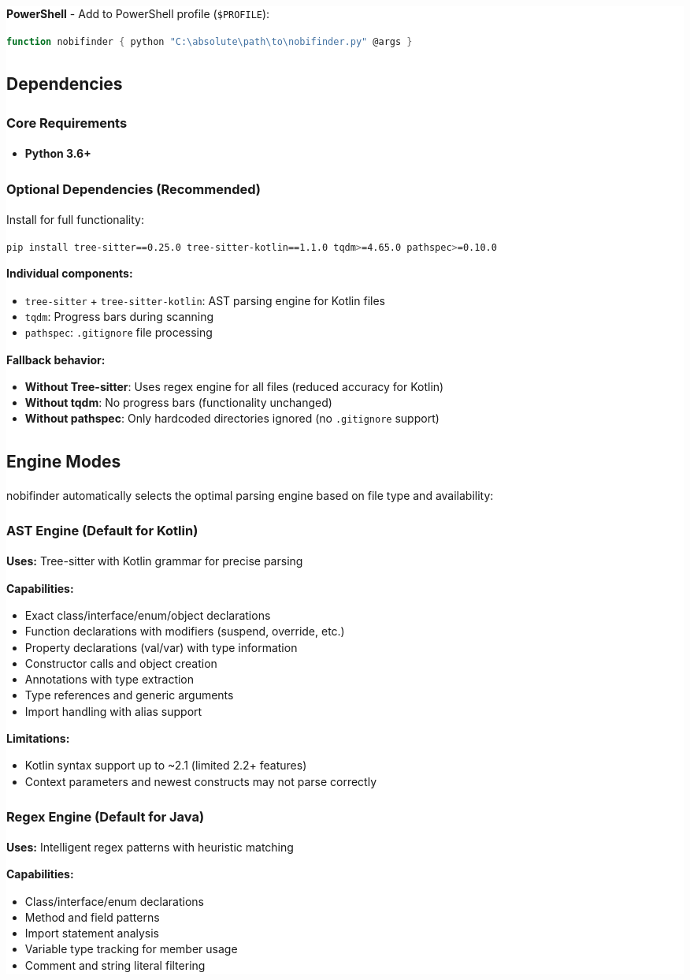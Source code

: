 **PowerShell** - Add to PowerShell profile (`$PROFILE`):
```powershell
function nobifinder { python "C:\absolute\path\to\nobifinder.py" @args }
```

## Dependencies

### Core Requirements
- **Python 3.6+**

### Optional Dependencies (Recommended)
Install for full functionality:

```bash
pip install tree-sitter==0.25.0 tree-sitter-kotlin==1.1.0 tqdm>=4.65.0 pathspec>=0.10.0
```

**Individual components:**
- `tree-sitter` + `tree-sitter-kotlin`: AST parsing engine for Kotlin files
- `tqdm`: Progress bars during scanning  
- `pathspec`: `.gitignore` file processing

**Fallback behavior:**
- **Without Tree-sitter**: Uses regex engine for all files (reduced accuracy for Kotlin)
- **Without tqdm**: No progress bars (functionality unchanged)
- **Without pathspec**: Only hardcoded directories ignored (no `.gitignore` support)

## Engine Modes

nobifinder automatically selects the optimal parsing engine based on file type and availability:

### AST Engine (Default for Kotlin)
**Uses:** Tree-sitter with Kotlin grammar for precise parsing

**Capabilities:**
- Exact class/interface/enum/object declarations
- Function declarations with modifiers (suspend, override, etc.)
- Property declarations (val/var) with type information  
- Constructor calls and object creation
- Annotations with type extraction
- Type references and generic arguments
- Import handling with alias support

**Limitations:**
- Kotlin syntax support up to ~2.1 (limited 2.2+ features)
- Context parameters and newest constructs may not parse correctly

### Regex Engine (Default for Java)
**Uses:** Intelligent regex patterns with heuristic matching

**Capabilities:**
- Class/interface/enum declarations
- Method and field patterns
- Import statement analysis
- Variable type tracking for member usage
- Comment and string literal filtering
